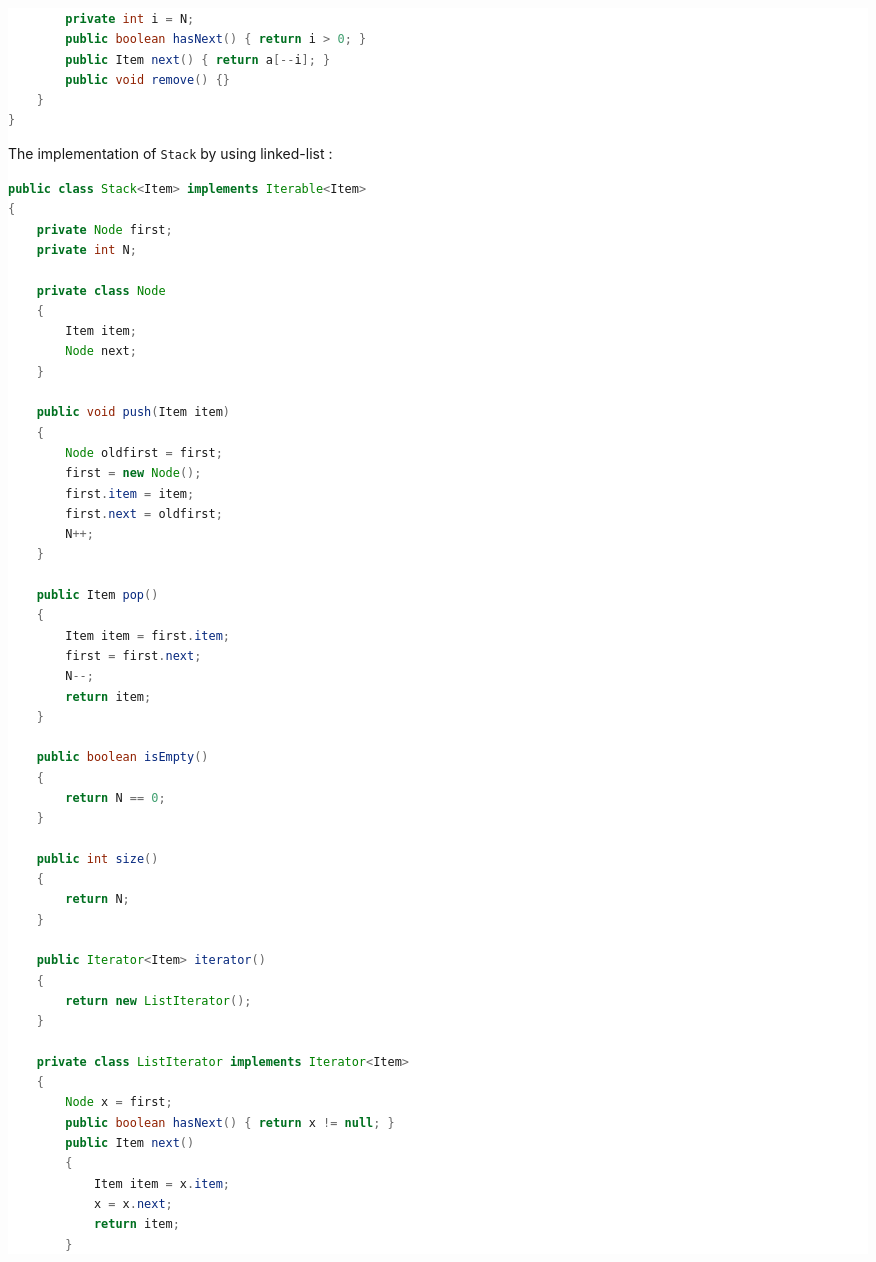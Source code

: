 ```java
    	private int i = N;
    	public boolean hasNext() { return i > 0; }
    	public Item next() { return a[--i]; }
    	public void remove() {}
    }
}
```

The implementation of `Stack` by using linked-list :

```java
public class Stack<Item> implements Iterable<Item>
{
	private Node first;
	private int N;
	
	private class Node
    {
    	Item item;
    	Node next;
    }
    
    public void push(Item item)
    {
    	Node oldfirst = first;
    	first = new Node();
    	first.item = item;
    	first.next = oldfirst;
    	N++;
    }
    
    public Item pop()
    {
    	Item item = first.item;
    	first = first.next;
    	N--;
    	return item;
    }
    
    public boolean isEmpty()
    {
    	return N == 0;
    }
    
    public int size()
    {
    	return N;
    }
    
    public Iterator<Item> iterator()
    {
    	return new ListIterator();
    }
    
    private class ListIterator implements Iterator<Item>
    {
    	Node x = first;
    	public boolean hasNext() { return x != null; }
    	public Item next()
        {
        	Item item = x.item;
        	x = x.next;
        	return item;
        }
```